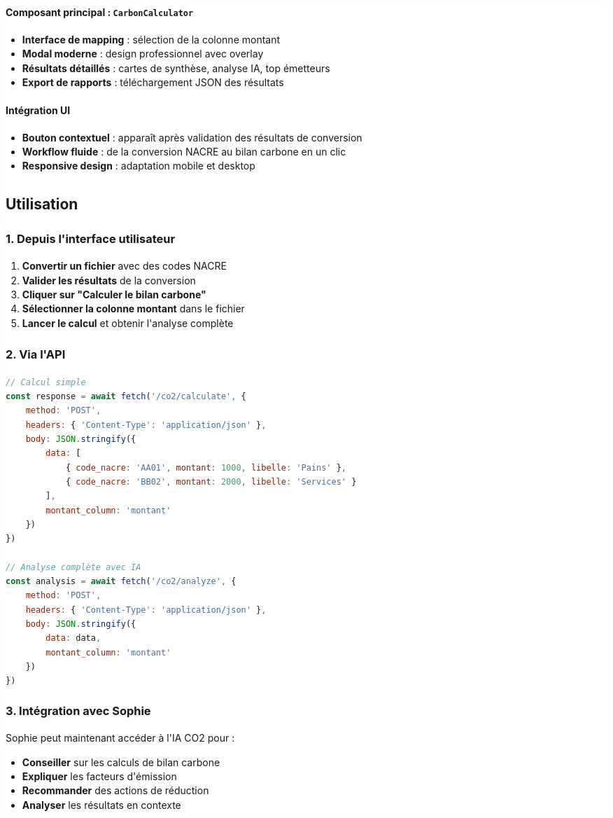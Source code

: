 #### Composant principal : `CarbonCalculator`
- **Interface de mapping** : sélection de la colonne montant
- **Modal moderne** : design professionnel avec overlay
- **Résultats détaillés** : cartes de synthèse, analyse IA, top émetteurs
- **Export de rapports** : téléchargement JSON des résultats

#### Intégration UI
- **Bouton contextuel** : apparaît après validation des résultats de conversion
- **Workflow fluide** : de la conversion NACRE au bilan carbone en un clic
- **Responsive design** : adaptation mobile et desktop

## Utilisation

### 1. Depuis l'interface utilisateur

1. **Convertir un fichier** avec des codes NACRE
2. **Valider les résultats** de la conversion
3. **Cliquer sur "Calculer le bilan carbone"**
4. **Sélectionner la colonne montant** dans le fichier
5. **Lancer le calcul** et obtenir l'analyse complète

### 2. Via l'API

```javascript
// Calcul simple
const response = await fetch('/co2/calculate', {
    method: 'POST',
    headers: { 'Content-Type': 'application/json' },
    body: JSON.stringify({
        data: [
            { code_nacre: 'AA01', montant: 1000, libelle: 'Pains' },
            { code_nacre: 'BB02', montant: 2000, libelle: 'Services' }
        ],
        montant_column: 'montant'
    })
})

// Analyse complète avec IA
const analysis = await fetch('/co2/analyze', {
    method: 'POST',
    headers: { 'Content-Type': 'application/json' },
    body: JSON.stringify({
        data: data,
        montant_column: 'montant'
    })
})
```

### 3. Intégration avec Sophie

Sophie peut maintenant accéder à l'IA CO2 pour :
- **Conseiller** sur les calculs de bilan carbone
- **Expliquer** les facteurs d'émission
- **Recommander** des actions de réduction
- **Analyser** les résultats en contexte
